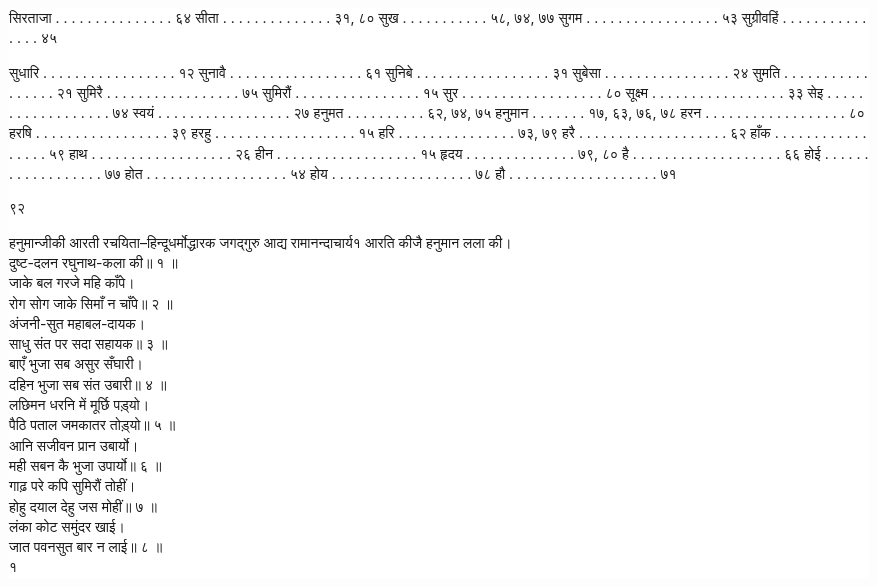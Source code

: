 सिरताजा . . . . . . . . . . . . . . . ६४
सीता . . . . . . . . . . . . . . ३१, ८०
सुख . . . . . . . . . . . ५८, ७४, ७७
सुगम . . . . . . . . . . . . . . . . . ५३
सुग्रीवहिं . . . . . . . . . . . . . . . ४५

सुधारि . . . . . . . . . . . . . . . . . १२
सुनावै . . . . . . . . . . . . . . . . . ६१
सुनिबे . . . . . . . . . . . . . . . . . ३१
सुबेसा . . . . . . . . . . . . . . . . २४
सुमति . . . . . . . . . . . . . . . . . २१
सुमिरै . . . . . . . . . . . . . . . . . ७५
सुमिरौं . . . . . . . . . . . . . . . . १५
सुर . . . . . . . . . . . . . . . . . . ८०
सूक्ष्म . . . . . . . . . . . . . . . . . ३३
सेइ . . . . . . . . . . . . . . . . . . ७४
स्वयं . . . . . . . . . . . . . . . . . २७
हनुमत . . . . . . . . . . ६२, ७४, ७५
हनुमान . . . . . . . १७, ६३, ७६, ७८
हरन . . . . . . . . . . . . . . . . . . ८०
हरषि . . . . . . . . . . . . . . . . . ३९
हरहु . . . . . . . . . . . . . . . . . . १५
हरि . . . . . . . . . . . . . . . ७३, ७९
हरै . . . . . . . . . . . . . . . . . . . ६२
हाँक . . . . . . . . . . . . . . . . . ५९
हाथ . . . . . . . . . . . . . . . . . . २६
हीन . . . . . . . . . . . . . . . . . . १५
हृदय . . . . . . . . . . . . . . ७९, ८०
है . . . . . . . . . . . . . . . . . . . ६६
होई . . . . . . . . . . . . . . . . . . ७७
होत . . . . . . . . . . . . . . . . . . ५४
होय . . . . . . . . . . . . . . . . . . ७८
हौ . . . . . . . . . . . . . . . . . . . ७१

९२

हनुमान्जीकी आरती
रचयिता–हिन्दूधर्मोद्धारक जगद्गुरु आद्य रामानन्दाचार्य१
आरति कीजै हनुमान लला की।  
दुष्ट-दलन रघुनाथ-कला की॥ १ ॥  
जाके बल गरजे महि काँपे।  
रोग सोग जाके सिमाँ न चाँपे॥ २ ॥  
अंजनी-सुत महाबल-दायक।  
साधु संत पर सदा सहायक॥ ३ ॥  
बाएँ भुजा सब असुर सँघारी।  
दहिन भुजा सब संत उबारी॥ ४ ॥  
लछिमन धरनि में मूर्छि पड़्यो।  
पैठि पताल जमकातर तोड़्यो॥ ५ ॥  
आनि सजीवन प्रान उबार्यो।  
मही सबन कै भुजा उपार्यो॥ ६ ॥  
गाढ़ परे कपि सुमिरौं तोहीं।  
होहु दयाल देहु जस मोहीं॥ ७ ॥  
लंका कोट समुंदर खाई।  
जात पवनसुत बार न लाई॥ ८ ॥  
१

